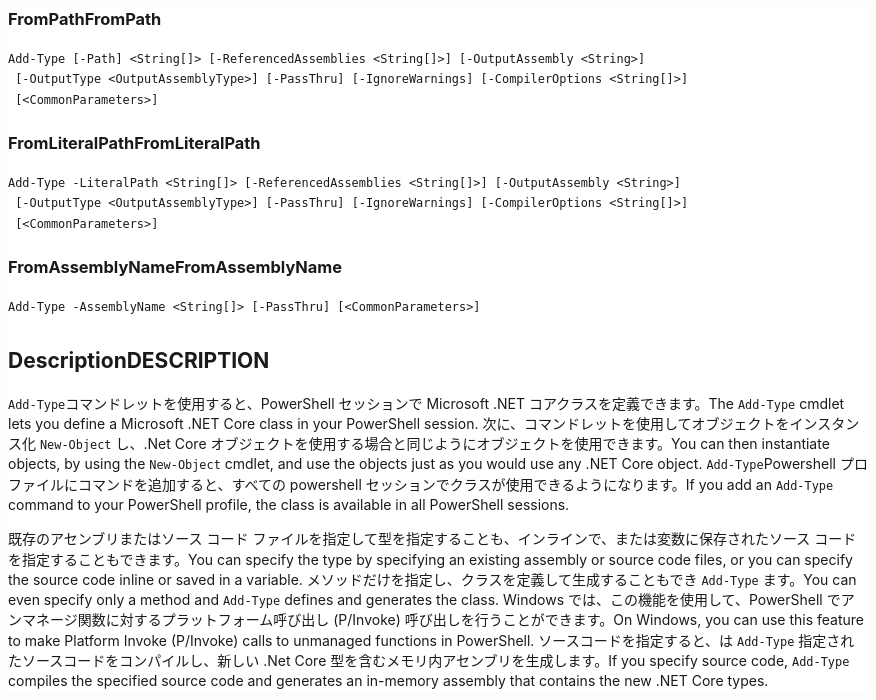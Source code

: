 ### <span data-ttu-id="fc320-108">FromPath</span><span class="sxs-lookup"><span data-stu-id="fc320-108">FromPath</span></span>

```
Add-Type [-Path] <String[]> [-ReferencedAssemblies <String[]>] [-OutputAssembly <String>]
 [-OutputType <OutputAssemblyType>] [-PassThru] [-IgnoreWarnings] [-CompilerOptions <String[]>]
 [<CommonParameters>]
```

### <span data-ttu-id="fc320-109">FromLiteralPath</span><span class="sxs-lookup"><span data-stu-id="fc320-109">FromLiteralPath</span></span>

```
Add-Type -LiteralPath <String[]> [-ReferencedAssemblies <String[]>] [-OutputAssembly <String>]
 [-OutputType <OutputAssemblyType>] [-PassThru] [-IgnoreWarnings] [-CompilerOptions <String[]>]
 [<CommonParameters>]
```

### <span data-ttu-id="fc320-110">FromAssemblyName</span><span class="sxs-lookup"><span data-stu-id="fc320-110">FromAssemblyName</span></span>

```
Add-Type -AssemblyName <String[]> [-PassThru] [<CommonParameters>]
```

## <span data-ttu-id="fc320-111">Description</span><span class="sxs-lookup"><span data-stu-id="fc320-111">DESCRIPTION</span></span>

<span data-ttu-id="fc320-112">`Add-Type`コマンドレットを使用すると、PowerShell セッションで Microsoft .NET コアクラスを定義できます。</span><span class="sxs-lookup"><span data-stu-id="fc320-112">The `Add-Type` cmdlet lets you define a Microsoft .NET Core class in your PowerShell session.</span></span> <span data-ttu-id="fc320-113">次に、コマンドレットを使用してオブジェクトをインスタンス化 `New-Object` し、.Net Core オブジェクトを使用する場合と同じようにオブジェクトを使用できます。</span><span class="sxs-lookup"><span data-stu-id="fc320-113">You can then instantiate objects, by using the `New-Object` cmdlet, and use the objects just as you would use any .NET Core object.</span></span> <span data-ttu-id="fc320-114">`Add-Type`Powershell プロファイルにコマンドを追加すると、すべての powershell セッションでクラスが使用できるようになります。</span><span class="sxs-lookup"><span data-stu-id="fc320-114">If you add an `Add-Type` command to your PowerShell profile, the class is available in all PowerShell sessions.</span></span>

<span data-ttu-id="fc320-115">既存のアセンブリまたはソース コード ファイルを指定して型を指定することも、インラインで、または変数に保存されたソース コードを指定することもできます。</span><span class="sxs-lookup"><span data-stu-id="fc320-115">You can specify the type by specifying an existing assembly or source code files, or you can specify the source code inline or saved in a variable.</span></span> <span data-ttu-id="fc320-116">メソッドだけを指定し、クラスを定義して生成することもでき `Add-Type` ます。</span><span class="sxs-lookup"><span data-stu-id="fc320-116">You can even specify only a method and `Add-Type` defines and generates the class.</span></span> <span data-ttu-id="fc320-117">Windows では、この機能を使用して、PowerShell でアンマネージ関数に対するプラットフォーム呼び出し (P/Invoke) 呼び出しを行うことができます。</span><span class="sxs-lookup"><span data-stu-id="fc320-117">On Windows, you can use this feature to make Platform Invoke (P/Invoke) calls to unmanaged functions in PowerShell.</span></span> <span data-ttu-id="fc320-118">ソースコードを指定すると、は `Add-Type` 指定されたソースコードをコンパイルし、新しい .Net Core 型を含むメモリ内アセンブリを生成します。</span><span class="sxs-lookup"><span data-stu-id="fc320-118">If you specify source code, `Add-Type` compiles the specified source code and generates an in-memory assembly that contains the new .NET Core types.</span></span>
